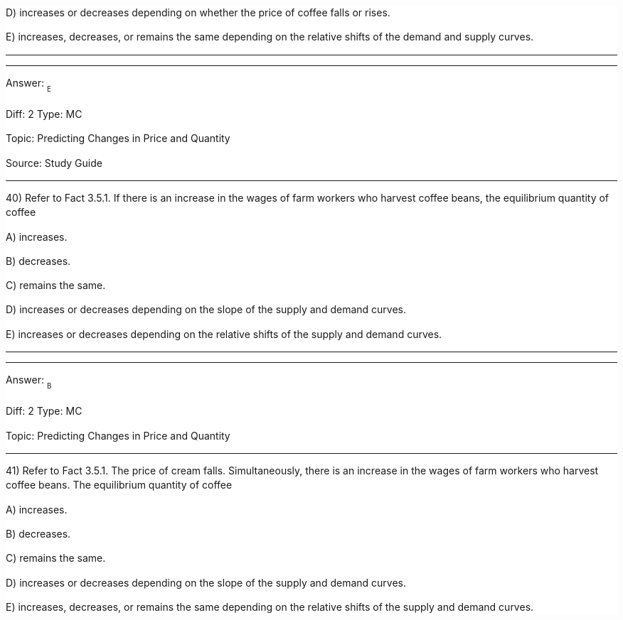 D\) increases or decreases depending on whether the price of coffee falls
or rises.

E\) increases, decreases, or remains the same depending on the relative
shifts of the demand and supply curves.



---
---
Answer: <sub><sub>E<sub><sub>

Diff: 2 Type: MC

Topic: Predicting Changes in Price and Quantity

Source: Study Guide

---
40\) Refer to Fact 3.5.1. If there is an increase in the wages of farm
workers who harvest coffee beans, the equilibrium quantity of coffee

A\) increases.

B\) decreases.

C\) remains the same.

D\) increases or decreases depending on the slope of the supply and
demand curves.

E\) increases or decreases depending on the relative shifts of the supply
and demand curves.



---
---
Answer: <sub><sub>B<sub><sub>

Diff: 2 Type: MC

Topic: Predicting Changes in Price and Quantity

---
41\) Refer to Fact 3.5.1. The price of cream falls. Simultaneously, there
is an increase in the wages of farm workers who harvest coffee beans.
The equilibrium quantity of coffee

A\) increases.

B\) decreases.

C\) remains the same.

D\) increases or decreases depending on the slope of the supply and
demand curves.

E\) increases, decreases, or remains the same depending on the relative
shifts of the supply and demand curves.
